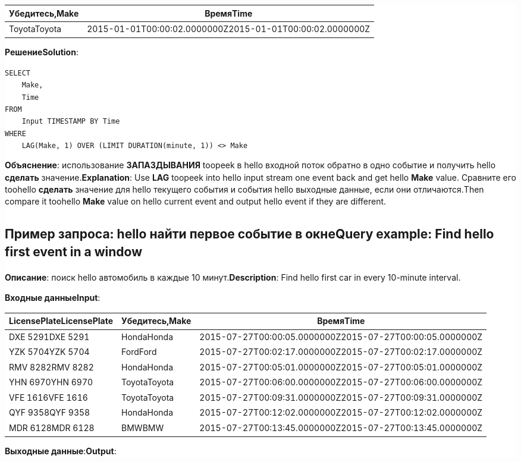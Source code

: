 | <span data-ttu-id="f4c51-260">Убедитесь,</span><span class="sxs-lookup"><span data-stu-id="f4c51-260">Make</span></span> | <span data-ttu-id="f4c51-261">Время</span><span class="sxs-lookup"><span data-stu-id="f4c51-261">Time</span></span> |
| --- | --- |
| <span data-ttu-id="f4c51-262">Toyota</span><span class="sxs-lookup"><span data-stu-id="f4c51-262">Toyota</span></span> |<span data-ttu-id="f4c51-263">2015-01-01T00:00:02.0000000Z</span><span class="sxs-lookup"><span data-stu-id="f4c51-263">2015-01-01T00:00:02.0000000Z</span></span> |

<span data-ttu-id="f4c51-264">**Решение**</span><span class="sxs-lookup"><span data-stu-id="f4c51-264">**Solution**:</span></span>

    SELECT
        Make,
        Time
    FROM
        Input TIMESTAMP BY Time
    WHERE
        LAG(Make, 1) OVER (LIMIT DURATION(minute, 1)) <> Make

<span data-ttu-id="f4c51-265">**Объяснение**: использование **ЗАПАЗДЫВАНИЯ** toopeek в hello входной поток обратно в одно событие и получить hello **сделать** значение.</span><span class="sxs-lookup"><span data-stu-id="f4c51-265">**Explanation**: Use **LAG** toopeek into hello input stream one event back and get hello **Make** value.</span></span> <span data-ttu-id="f4c51-266">Сравните его toohello **сделать** значение для hello текущего события и события hello выходные данные, если они отличаются.</span><span class="sxs-lookup"><span data-stu-id="f4c51-266">Then compare it toohello **Make** value on hello current event and output hello event if they are different.</span></span>

## <a name="query-example-find-hello-first-event-in-a-window"></a><span data-ttu-id="f4c51-267">Пример запроса: hello найти первое событие в окне</span><span class="sxs-lookup"><span data-stu-id="f4c51-267">Query example: Find hello first event in a window</span></span>
<span data-ttu-id="f4c51-268">**Описание**: поиск hello автомобиль в каждые 10 минут.</span><span class="sxs-lookup"><span data-stu-id="f4c51-268">**Description**: Find hello first car in every 10-minute interval.</span></span>

<span data-ttu-id="f4c51-269">**Входные данные**</span><span class="sxs-lookup"><span data-stu-id="f4c51-269">**Input**:</span></span>

| <span data-ttu-id="f4c51-270">LicensePlate</span><span class="sxs-lookup"><span data-stu-id="f4c51-270">LicensePlate</span></span> | <span data-ttu-id="f4c51-271">Убедитесь,</span><span class="sxs-lookup"><span data-stu-id="f4c51-271">Make</span></span> | <span data-ttu-id="f4c51-272">Время</span><span class="sxs-lookup"><span data-stu-id="f4c51-272">Time</span></span> |
| --- | --- | --- |
| <span data-ttu-id="f4c51-273">DXE 5291</span><span class="sxs-lookup"><span data-stu-id="f4c51-273">DXE 5291</span></span> |<span data-ttu-id="f4c51-274">Honda</span><span class="sxs-lookup"><span data-stu-id="f4c51-274">Honda</span></span> |<span data-ttu-id="f4c51-275">2015-07-27T00:00:05.0000000Z</span><span class="sxs-lookup"><span data-stu-id="f4c51-275">2015-07-27T00:00:05.0000000Z</span></span> |
| <span data-ttu-id="f4c51-276">YZK 5704</span><span class="sxs-lookup"><span data-stu-id="f4c51-276">YZK 5704</span></span> |<span data-ttu-id="f4c51-277">Ford</span><span class="sxs-lookup"><span data-stu-id="f4c51-277">Ford</span></span> |<span data-ttu-id="f4c51-278">2015-07-27T00:02:17.0000000Z</span><span class="sxs-lookup"><span data-stu-id="f4c51-278">2015-07-27T00:02:17.0000000Z</span></span> |
| <span data-ttu-id="f4c51-279">RMV 8282</span><span class="sxs-lookup"><span data-stu-id="f4c51-279">RMV 8282</span></span> |<span data-ttu-id="f4c51-280">Honda</span><span class="sxs-lookup"><span data-stu-id="f4c51-280">Honda</span></span> |<span data-ttu-id="f4c51-281">2015-07-27T00:05:01.0000000Z</span><span class="sxs-lookup"><span data-stu-id="f4c51-281">2015-07-27T00:05:01.0000000Z</span></span> |
| <span data-ttu-id="f4c51-282">YHN 6970</span><span class="sxs-lookup"><span data-stu-id="f4c51-282">YHN 6970</span></span> |<span data-ttu-id="f4c51-283">Toyota</span><span class="sxs-lookup"><span data-stu-id="f4c51-283">Toyota</span></span> |<span data-ttu-id="f4c51-284">2015-07-27T00:06:00.0000000Z</span><span class="sxs-lookup"><span data-stu-id="f4c51-284">2015-07-27T00:06:00.0000000Z</span></span> |
| <span data-ttu-id="f4c51-285">VFE 1616</span><span class="sxs-lookup"><span data-stu-id="f4c51-285">VFE 1616</span></span> |<span data-ttu-id="f4c51-286">Toyota</span><span class="sxs-lookup"><span data-stu-id="f4c51-286">Toyota</span></span> |<span data-ttu-id="f4c51-287">2015-07-27T00:09:31.0000000Z</span><span class="sxs-lookup"><span data-stu-id="f4c51-287">2015-07-27T00:09:31.0000000Z</span></span> |
| <span data-ttu-id="f4c51-288">QYF 9358</span><span class="sxs-lookup"><span data-stu-id="f4c51-288">QYF 9358</span></span> |<span data-ttu-id="f4c51-289">Honda</span><span class="sxs-lookup"><span data-stu-id="f4c51-289">Honda</span></span> |<span data-ttu-id="f4c51-290">2015-07-27T00:12:02.0000000Z</span><span class="sxs-lookup"><span data-stu-id="f4c51-290">2015-07-27T00:12:02.0000000Z</span></span> |
| <span data-ttu-id="f4c51-291">MDR 6128</span><span class="sxs-lookup"><span data-stu-id="f4c51-291">MDR 6128</span></span> |<span data-ttu-id="f4c51-292">BMW</span><span class="sxs-lookup"><span data-stu-id="f4c51-292">BMW</span></span> |<span data-ttu-id="f4c51-293">2015-07-27T00:13:45.0000000Z</span><span class="sxs-lookup"><span data-stu-id="f4c51-293">2015-07-27T00:13:45.0000000Z</span></span> |

<span data-ttu-id="f4c51-294">**Выходные данные**:</span><span class="sxs-lookup"><span data-stu-id="f4c51-294">**Output**:</span></span>
